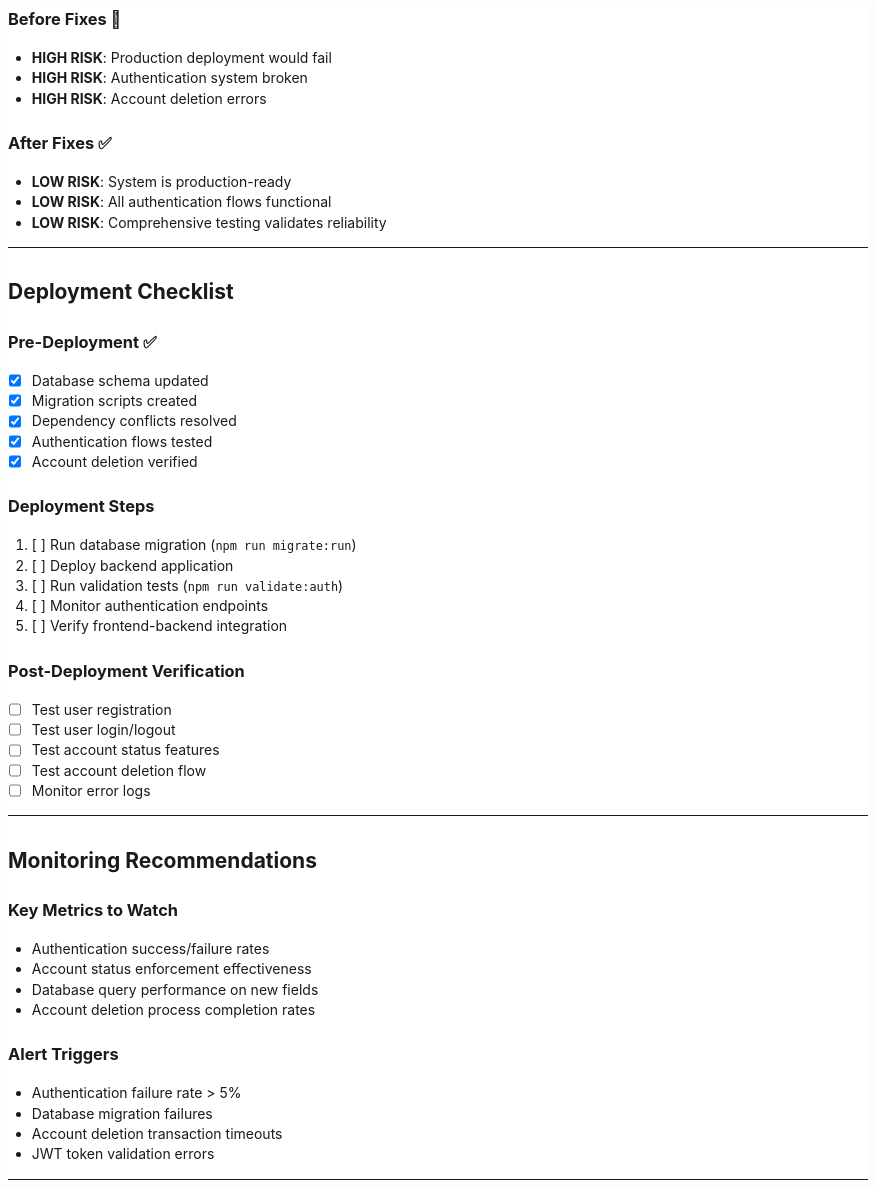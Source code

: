 ### **Before Fixes** 🚨
- **HIGH RISK**: Production deployment would fail
- **HIGH RISK**: Authentication system broken
- **HIGH RISK**: Account deletion errors

### **After Fixes** ✅
- **LOW RISK**: System is production-ready
- **LOW RISK**: All authentication flows functional
- **LOW RISK**: Comprehensive testing validates reliability

---

## Deployment Checklist

### **Pre-Deployment** ✅
- [x] Database schema updated
- [x] Migration scripts created  
- [x] Dependency conflicts resolved
- [x] Authentication flows tested
- [x] Account deletion verified

### **Deployment Steps**
1. [ ] Run database migration (`npm run migrate:run`)
2. [ ] Deploy backend application
3. [ ] Run validation tests (`npm run validate:auth`)
4. [ ] Monitor authentication endpoints
5. [ ] Verify frontend-backend integration

### **Post-Deployment Verification**
- [ ] Test user registration
- [ ] Test user login/logout
- [ ] Test account status features
- [ ] Test account deletion flow
- [ ] Monitor error logs

---

## Monitoring Recommendations

### **Key Metrics to Watch**
- Authentication success/failure rates
- Account status enforcement effectiveness  
- Database query performance on new fields
- Account deletion process completion rates

### **Alert Triggers**
- Authentication failure rate > 5%
- Database migration failures
- Account deletion transaction timeouts
- JWT token validation errors

---